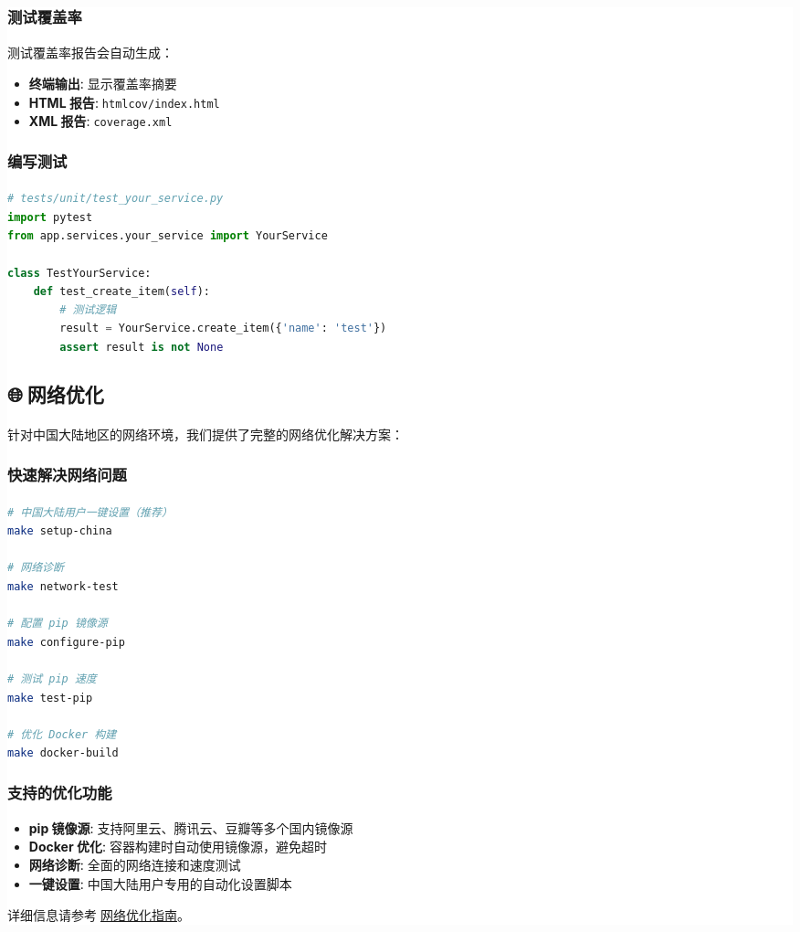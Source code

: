 ### 测试覆盖率

测试覆盖率报告会自动生成：

- **终端输出**: 显示覆盖率摘要
- **HTML 报告**: `htmlcov/index.html`
- **XML 报告**: `coverage.xml`

### 编写测试

```python
# tests/unit/test_your_service.py
import pytest
from app.services.your_service import YourService

class TestYourService:
    def test_create_item(self):
        # 测试逻辑
        result = YourService.create_item({'name': 'test'})
        assert result is not None
```

## 🌐 网络优化

针对中国大陆地区的网络环境，我们提供了完整的网络优化解决方案：

### 快速解决网络问题

```bash
# 中国大陆用户一键设置（推荐）
make setup-china

# 网络诊断
make network-test

# 配置 pip 镜像源
make configure-pip

# 测试 pip 速度
make test-pip

# 优化 Docker 构建
make docker-build
```

### 支持的优化功能

- **pip 镜像源**: 支持阿里云、腾讯云、豆瓣等多个国内镜像源
- **Docker 优化**: 容器构建时自动使用镜像源，避免超时
- **网络诊断**: 全面的网络连接和速度测试
- **一键设置**: 中国大陆用户专用的自动化设置脚本

详细信息请参考 [网络优化指南](docs/network-optimization.md)。
